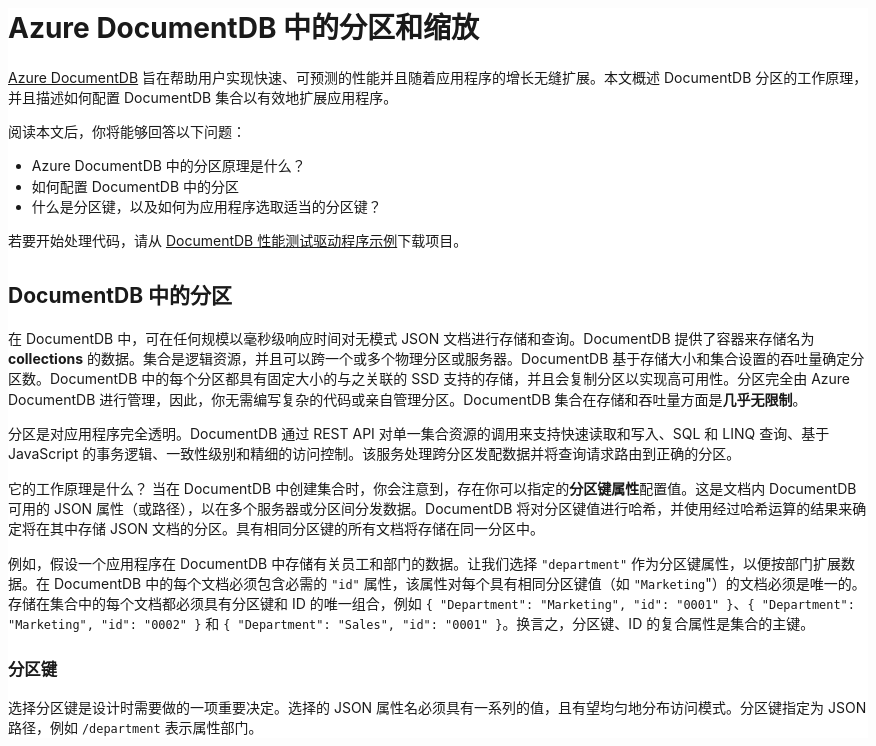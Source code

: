 <properties 
	pageTitle="Azure DocumentDB 中的分区和缩放 | Azure"      
	description="了解分区在 Azure DocumentDB 中的工作原理，如何配置分区和分区键以及如何为应用程序选取适当的分区键。"         
	services="documentdb" 
	authors="arramac" 
	manager="jhubbard" 
	editor="monicar" 
	documentationCenter=""/>  


<tags 
	ms.service="documentdb" 
	ms.workload="data-services" 
	ms.tgt_pltfrm="na" 
	ms.devlang="na" 
	ms.topic="article" 
	ms.date="09/20/2016" 
	ms.author="arramac" 
	wacn.date="11/28/2016"/>  


# Azure DocumentDB 中的分区和缩放
[Azure DocumentDB](/home/features/documentdb/) 旨在帮助用户实现快速、可预测的性能并且随着应用程序的增长无缝扩展。本文概述 DocumentDB 分区的工作原理，并且描述如何配置 DocumentDB 集合以有效地扩展应用程序。

阅读本文后，你将能够回答以下问题：

- Azure DocumentDB 中的分区原理是什么？
- 如何配置 DocumentDB 中的分区
- 什么是分区键，以及如何为应用程序选取适当的分区键？

若要开始处理代码，请从 [DocumentDB 性能测试驱动程序示例](https://github.com/Azure/azure-documentdb-dotnet/tree/a2d61ddb53f8ab2a23d3ce323c77afcf5a608f52/samples/documentdb-benchmark)下载项目。

## DocumentDB 中的分区

在 DocumentDB 中，可在任何规模以毫秒级响应时间对无模式 JSON 文档进行存储和查询。DocumentDB 提供了容器来存储名为 **collections** 的数据。集合是逻辑资源，并且可以跨一个或多个物理分区或服务器。DocumentDB 基于存储大小和集合设置的吞吐量确定分区数。DocumentDB 中的每个分区都具有固定大小的与之关联的 SSD 支持的存储，并且会复制分区以实现高可用性。分区完全由 Azure DocumentDB 进行管理，因此，你无需编写复杂的代码或亲自管理分区。DocumentDB 集合在存储和吞吐量方面是**几乎无限制**。

分区是对应用程序完全透明。DocumentDB 通过 REST API 对单一集合资源的调用来支持快速读取和写入、SQL 和 LINQ 查询、基于 JavaScript 的事务逻辑、一致性级别和精细的访问控制。该服务处理跨分区发配数据并将查询请求路由到正确的分区。

它的工作原理是什么？ 当在 DocumentDB 中创建集合时，你会注意到，存在你可以指定的**分区键属性**配置值。这是文档内 DocumentDB 可用的 JSON 属性（或路径），以在多个服务器或分区间分发数据。DocumentDB 将对分区键值进行哈希，并使用经过哈希运算的结果来确定将在其中存储 JSON 文档的分区。具有相同分区键的所有文档将存储在同一分区中。

例如，假设一个应用程序在 DocumentDB 中存储有关员工和部门的数据。让我们选择 `"department"` 作为分区键属性，以便按部门扩展数据。在 DocumentDB 中的每个文档必须包含必需的 `"id"` 属性，该属性对每个具有相同分区键值（如 `"Marketing`"）的文档必须是唯一的。存储在集合中的每个文档都必须具有分区键和 ID 的唯一组合，例如 `{ "Department": "Marketing", "id": "0001" }`、`{ "Department": "Marketing", "id": "0002" }` 和 `{ "Department": "Sales", "id": "0001" }`。换言之，分区键、ID 的复合属性是集合的主键。

### 分区键
选择分区键是设计时需要做的一项重要决定。选择的 JSON 属性名必须具有一系列的值，且有望均匀地分布访问模式。分区键指定为 JSON 路径，例如 `/department` 表示属性部门。
